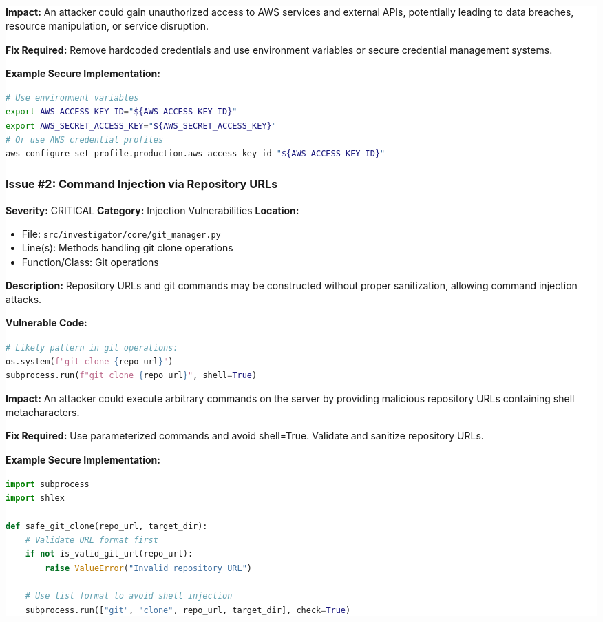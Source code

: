 **Impact:**
An attacker could gain unauthorized access to AWS services and external APIs, potentially leading to data breaches, resource manipulation, or service disruption.

**Fix Required:**
Remove hardcoded credentials and use environment variables or secure credential management systems.

**Example Secure Implementation:**
```bash
# Use environment variables
export AWS_ACCESS_KEY_ID="${AWS_ACCESS_KEY_ID}"
export AWS_SECRET_ACCESS_KEY="${AWS_SECRET_ACCESS_KEY}"
# Or use AWS credential profiles
aws configure set profile.production.aws_access_key_id "${AWS_ACCESS_KEY_ID}"
```

### Issue #2: Command Injection via Repository URLs
**Severity:** CRITICAL
**Category:** Injection Vulnerabilities
**Location:** 
- File: `src/investigator/core/git_manager.py`
- Line(s): Methods handling git clone operations
- Function/Class: Git operations

**Description:**
Repository URLs and git commands may be constructed without proper sanitization, allowing command injection attacks.

**Vulnerable Code:**
```python
# Likely pattern in git operations:
os.system(f"git clone {repo_url}")
subprocess.run(f"git clone {repo_url}", shell=True)
```

**Impact:**
An attacker could execute arbitrary commands on the server by providing malicious repository URLs containing shell metacharacters.

**Fix Required:**
Use parameterized commands and avoid shell=True. Validate and sanitize repository URLs.

**Example Secure Implementation:**
```python
import subprocess
import shlex

def safe_git_clone(repo_url, target_dir):
    # Validate URL format first
    if not is_valid_git_url(repo_url):
        raise ValueError("Invalid repository URL")
    
    # Use list format to avoid shell injection
    subprocess.run(["git", "clone", repo_url, target_dir], check=True)
```
